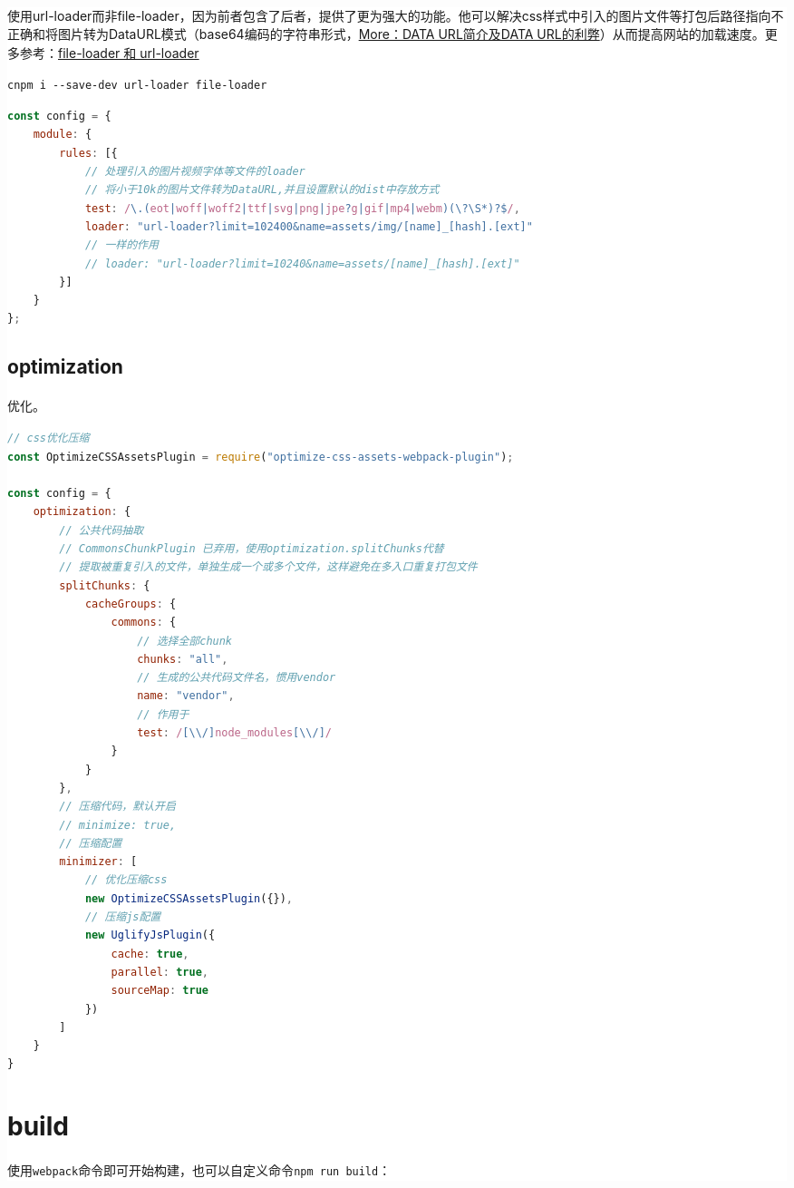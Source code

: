 使用url-loader而非file-loader，因为前者包含了后者，提供了更为强大的功能。他可以解决css样式中引入的图片文件等打包后路径指向不正确和将图片转为DataURL模式（base64编码的字符串形式，[More：DATA URL简介及DATA URL的利弊](https://www.cnblogs.com/xuechenlei/p/5940371.html)）从而提高网站的加载速度。更多参考：[file-loader 和 url-loader](https://blog.csdn.net/qq_38652603/article/details/73835153)  
```
cnpm i --save-dev url-loader file-loader
```
```javascript
const config = {
    module: {
        rules: [{
            // 处理引入的图片视频字体等文件的loader
            // 将小于10k的图片文件转为DataURL,并且设置默认的dist中存放方式
            test: /\.(eot|woff|woff2|ttf|svg|png|jpe?g|gif|mp4|webm)(\?\S*)?$/,
            loader: "url-loader?limit=102400&name=assets/img/[name]_[hash].[ext]"
            // 一样的作用
            // loader: "url-loader?limit=10240&name=assets/[name]_[hash].[ext]"
        }]
    }
};
```

## optimization
优化。

```javascript
// css优化压缩
const OptimizeCSSAssetsPlugin = require("optimize-css-assets-webpack-plugin");

const config = {
    optimization: {
        // 公共代码抽取
        // CommonsChunkPlugin 已弃用，使用optimization.splitChunks代替
        // 提取被重复引入的文件，单独生成一个或多个文件，这样避免在多入口重复打包文件
        splitChunks: {
            cacheGroups: {
                commons: {
                    // 选择全部chunk
                    chunks: "all",
                    // 生成的公共代码文件名，惯用vendor
                    name: "vendor",
                    // 作用于
                    test: /[\\/]node_modules[\\/]/
                }
            }
        },
        // 压缩代码，默认开启
        // minimize: true,
        // 压缩配置
        minimizer: [
            // 优化压缩css
            new OptimizeCSSAssetsPlugin({}),
            // 压缩js配置
            new UglifyJsPlugin({
                cache: true,
                parallel: true,
                sourceMap: true
            })
        ]
    }
}
```
# build  
使用`webpack`命令即可开始构建，也可以自定义命令`npm run build`：